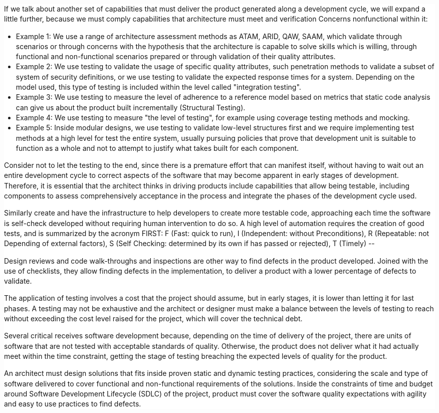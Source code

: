 If we talk about another set of capabilities that must deliver the product generated along a development cycle, we will expand a little further, because we must comply capabilities that architecture must meet and verification Concerns nonfunctional within it:

-   Example 1: We use a range of architecture assessment methods as ATAM, ARID, QAW, SAAM, which validate through scenarios or through concerns with the hypothesis that the architecture is capable to solve skills which is willing, through functional and non-functional scenarios prepared or through validation of their quality attributes.
-   Example 2: We use testing to validate the usage of specific quality attributes, such penetration methods to validate a subset of system of security definitions, or we use testing to validate the expected response times for a system. Depending on the model used, this type of testing is included within the level called "integration testing".
-   Example 3: We use testing to measure the level of adherence to a reference model based on metrics that static code analysis can give us about the product built incrementally (Structural Testing).
-   Example 4: We use testing to measure "the level of testing", for example using coverage testing methods and mocking.
-   Example 5: Inside modular designs, we use testing to validate low-level structures first and we require implementing test methods at a high level for test the entire system, usually pursuing policies that prove that development unit is suitable to function as a whole and not to attempt to justify what takes built for each component.

Consider not to let the testing to the end, since there is a premature effort that can manifest itself, without having to wait out an entire development cycle to correct aspects of the software that may become apparent in early stages of development. Therefore, it is essential that the architect thinks in driving products include capabilities that allow being testable, including components to assess comprehensively acceptance in the process and integrate the phases of the development cycle used.

Similarly create and have the infrastructure to help developers to create more testable code, approaching each time the software is self-check developed without requiring human intervention to do so. A high level of automation requires the creation of good tests, and is summarized by the acronym FIRST: F (Fast: quick to run), I (Independent: without Preconditions), R (Repeatable: not Depending of external factors), S (Self Checking: determined by its own if has passed or rejected), T (Timely) --

Design reviews and code walk-throughs and inspections are other way to find defects in the product developed. Joined with the use of checklists, they allow finding defects in the implementation, to deliver a product with a lower percentage of defects to validate.

The application of testing involves a cost that the project should assume, but in early stages, it is lower than letting it for last phases. A testing may not be exhaustive and the architect or designer must make a balance between the levels of testing to reach without exceeding the cost level raised for the project, which will cover the technical debt.

Several critical receives software development because, depending on the time of delivery of the project, there are units of software that are not tested with acceptable standards of quality. Otherwise, the product does not deliver what it had actually meet within the time constraint, getting the stage of testing breaching the expected levels of quality for the product.

An architect must design solutions that fits inside proven static and dynamic testing practices, considering the scale and type of software delivered to cover functional and non-functional requirements of the solutions. Inside the constraints of time and budget around Software Development Lifecycle (SDLC) of the project, product must cover the software quality expectations with agility and easy to use practices to find defects.
